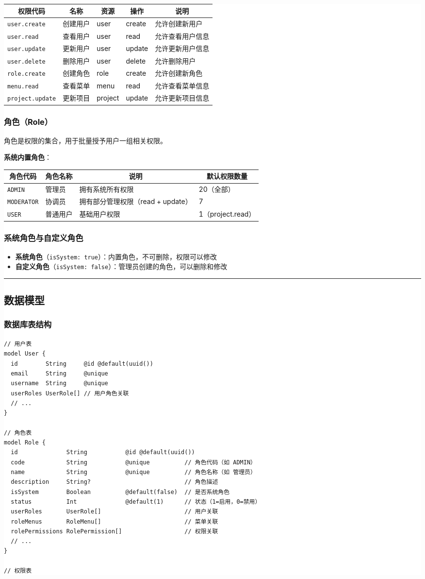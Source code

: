 | 权限代码 | 名称 | 资源 | 操作 | 说明 |
|---------|------|------|------|------|
| `user.create` | 创建用户 | user | create | 允许创建新用户 |
| `user.read` | 查看用户 | user | read | 允许查看用户信息 |
| `user.update` | 更新用户 | user | update | 允许更新用户信息 |
| `user.delete` | 删除用户 | user | delete | 允许删除用户 |
| `role.create` | 创建角色 | role | create | 允许创建新角色 |
| `menu.read` | 查看菜单 | menu | read | 允许查看菜单信息 |
| `project.update` | 更新项目 | project | update | 允许更新项目信息 |

### 角色（Role）

角色是权限的集合，用于批量授予用户一组相关权限。

**系统内置角色**：

| 角色代码 | 角色名称 | 说明 | 默认权限数量 |
|---------|---------|------|-------------|
| `ADMIN` | 管理员 | 拥有系统所有权限 | 20（全部） |
| `MODERATOR` | 协调员 | 拥有部分管理权限（read + update） | 7 |
| `USER` | 普通用户 | 基础用户权限 | 1（project.read） |

### 系统角色与自定义角色

- **系统角色**（`isSystem: true`）：内置角色，不可删除，权限可以修改
- **自定义角色**（`isSystem: false`）：管理员创建的角色，可以删除和修改

---

## 数据模型

### 数据库表结构

```prisma
// 用户表
model User {
  id        String     @id @default(uuid())
  email     String     @unique
  username  String     @unique
  userRoles UserRole[] // 用户角色关联
  // ...
}

// 角色表
model Role {
  id              String           @id @default(uuid())
  code            String           @unique          // 角色代码（如 ADMIN）
  name            String           @unique          // 角色名称（如 管理员）
  description     String?                           // 角色描述
  isSystem        Boolean          @default(false)  // 是否系统角色
  status          Int              @default(1)      // 状态（1=启用，0=禁用）
  userRoles       UserRole[]                        // 用户关联
  roleMenus       RoleMenu[]                        // 菜单关联
  rolePermissions RolePermission[]                  // 权限关联
  // ...
}

// 权限表
```